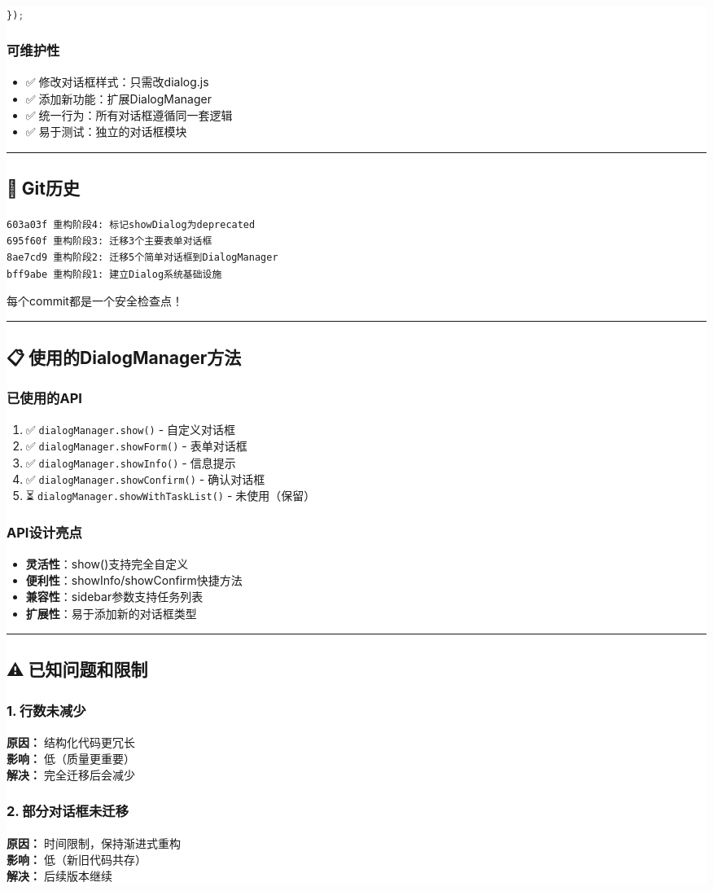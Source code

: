 ```javascript
});
```

### 可维护性
- ✅ 修改对话框样式：只需改dialog.js
- ✅ 添加新功能：扩展DialogManager
- ✅ 统一行为：所有对话框遵循同一套逻辑
- ✅ 易于测试：独立的对话框模块

---

## 🚀 Git历史

```bash
603a03f 重构阶段4: 标记showDialog为deprecated
695f60f 重构阶段3: 迁移3个主要表单对话框
8ae7cd9 重构阶段2: 迁移5个简单对话框到DialogManager
bff9abe 重构阶段1: 建立Dialog系统基础设施
```

每个commit都是一个安全检查点！

---

## 📋 使用的DialogManager方法

### 已使用的API
1. ✅ `dialogManager.show()` - 自定义对话框
2. ✅ `dialogManager.showForm()` - 表单对话框
3. ✅ `dialogManager.showInfo()` - 信息提示
4. ✅ `dialogManager.showConfirm()` - 确认对话框
5. ⏳ `dialogManager.showWithTaskList()` - 未使用（保留）

### API设计亮点
- **灵活性**：show()支持完全自定义
- **便利性**：showInfo/showConfirm快捷方法
- **兼容性**：sidebar参数支持任务列表
- **扩展性**：易于添加新的对话框类型

---

## ⚠️ 已知问题和限制

### 1. 行数未减少
**原因：** 结构化代码更冗长  
**影响：** 低（质量更重要）  
**解决：** 完全迁移后会减少

### 2. 部分对话框未迁移
**原因：** 时间限制，保持渐进式重构  
**影响：** 低（新旧代码共存）  
**解决：** 后续版本继续
